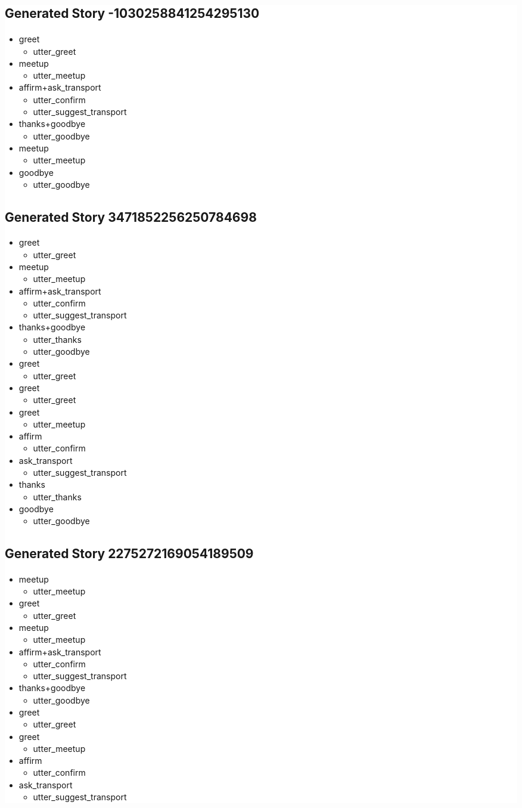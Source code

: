 ## Generated Story -1030258841254295130
* greet
    - utter_greet
* meetup
    - utter_meetup
* affirm+ask_transport
    - utter_confirm
    - utter_suggest_transport
* thanks+goodbye
    - utter_goodbye
* meetup
    - utter_meetup
* goodbye
    - utter_goodbye

## Generated Story 3471852256250784698
* greet
    - utter_greet
* meetup
    - utter_meetup
* affirm+ask_transport
    - utter_confirm
    - utter_suggest_transport
* thanks+goodbye
    - utter_thanks
    - utter_goodbye
* greet
    - utter_greet
* greet
    - utter_greet
* greet
    - utter_meetup
* affirm
    - utter_confirm
* ask_transport
    - utter_suggest_transport
* thanks
    - utter_thanks
* goodbye
    - utter_goodbye

## Generated Story 2275272169054189509
* meetup
    - utter_meetup
* greet
    - utter_greet
* meetup
    - utter_meetup
* affirm+ask_transport
    - utter_confirm
    - utter_suggest_transport
* thanks+goodbye
    - utter_goodbye
* greet
    - utter_greet
* greet
    - utter_meetup
* affirm
    - utter_confirm
* ask_transport
    - utter_suggest_transport